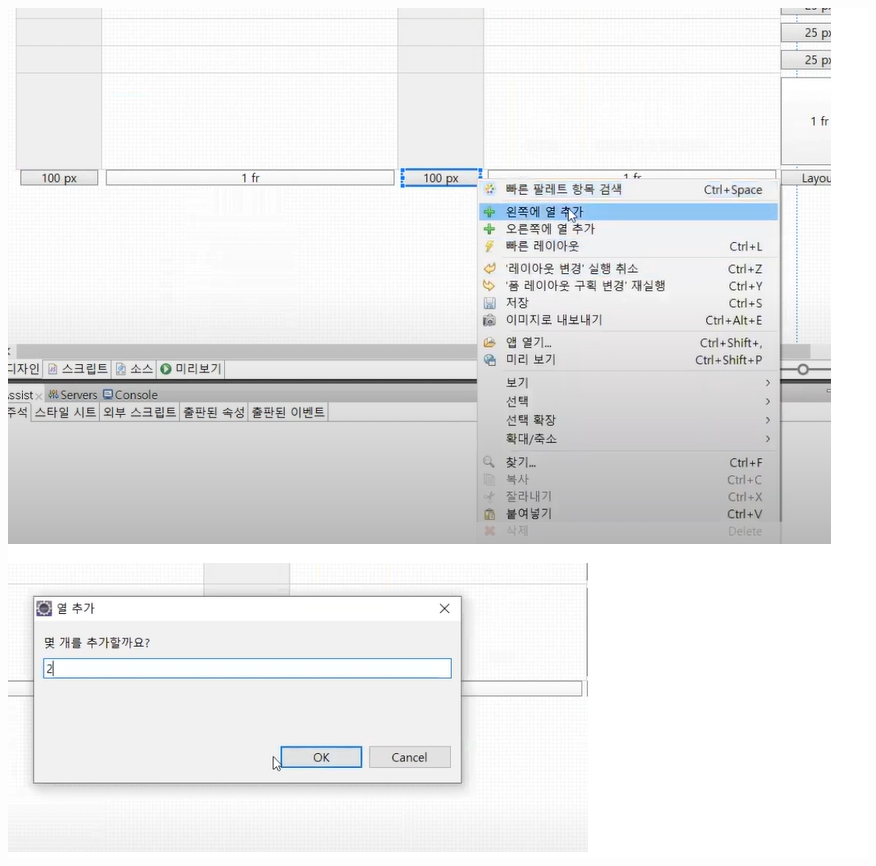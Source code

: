 ![](/images/eXbuilder6/2022-05-25-17-40-14.png?style=centerme)

![](/images/eXbuilder6/2022-05-25-17-40-23.png?style=centerme)

